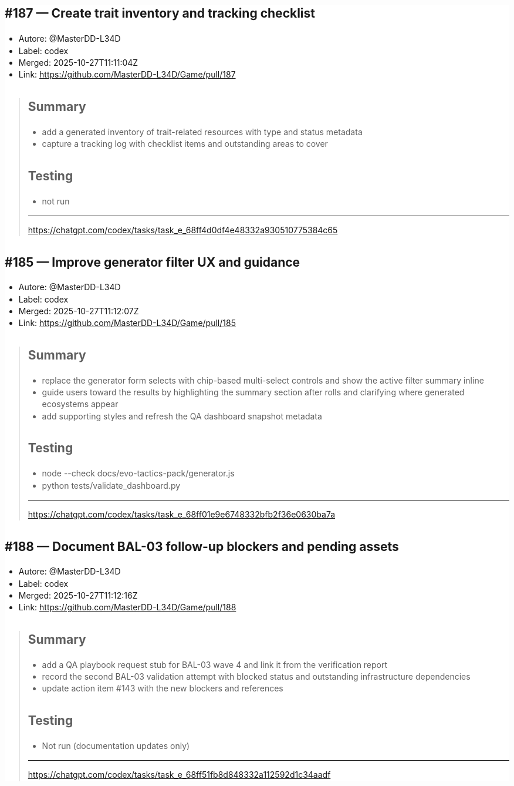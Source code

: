 ## #187 — Create trait inventory and tracking checklist

- Autore: @MasterDD-L34D
- Label: codex
- Merged: 2025-10-27T11:11:04Z
- Link: https://github.com/MasterDD-L34D/Game/pull/187

> ## Summary
> - add a generated inventory of trait-related resources with type and status metadata
> - capture a tracking log with checklist items and outstanding areas to cover
> ## Testing
> - not run
> ------
> https://chatgpt.com/codex/tasks/task_e_68ff4d0df4e48332a930510775384c65

## #185 — Improve generator filter UX and guidance

- Autore: @MasterDD-L34D
- Label: codex
- Merged: 2025-10-27T11:12:07Z
- Link: https://github.com/MasterDD-L34D/Game/pull/185

> ## Summary
> - replace the generator form selects with chip-based multi-select controls and show the active filter summary inline
> - guide users toward the results by highlighting the summary section after rolls and clarifying where generated ecosystems appear
> - add supporting styles and refresh the QA dashboard snapshot metadata
> ## Testing
> - node --check docs/evo-tactics-pack/generator.js
> - python tests/validate_dashboard.py
> ------
> https://chatgpt.com/codex/tasks/task_e_68ff01e9e6748332bfb2f36e0630ba7a

## #188 — Document BAL-03 follow-up blockers and pending assets

- Autore: @MasterDD-L34D
- Label: codex
- Merged: 2025-10-27T11:12:16Z
- Link: https://github.com/MasterDD-L34D/Game/pull/188

> ## Summary
> - add a QA playbook request stub for BAL-03 wave 4 and link it from the verification report
> - record the second BAL-03 validation attempt with blocked status and outstanding infrastructure dependencies
> - update action item #143 with the new blockers and references
> ## Testing
> - Not run (documentation updates only)
> ------
> https://chatgpt.com/codex/tasks/task_e_68ff51fb8d848332a112592d1c34aadf

